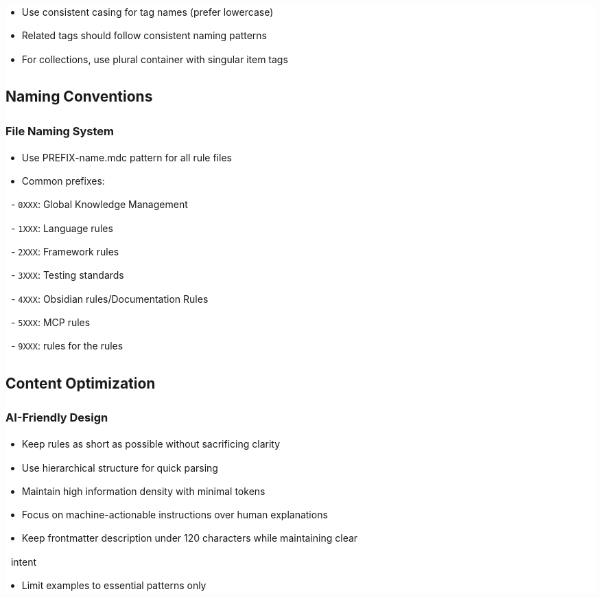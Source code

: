 - Use consistent casing for tag names (prefer lowercase)

- Related tags should follow consistent naming patterns

- For collections, use plural container with singular item tags



## Naming Conventions



### File Naming System



- Use PREFIX-name.mdc pattern for all rule files

- Common prefixes:

  - `0XXX`: Global Knowledge Management

  - `1XXX`: Language rules

  - `2XXX`: Framework rules

  - `3XXX`: Testing standards

  - `4XXX`: Obsidian rules/Documentation Rules


  - `5XXX`: MCP rules







  - `9XXX`: rules for the rules



## Content Optimization



### AI-Friendly Design



- Keep rules as short as possible without sacrificing clarity

- Use hierarchical structure for quick parsing

- Maintain high information density with minimal tokens

- Focus on machine-actionable instructions over human explanations

- Keep frontmatter description under 120 characters while maintaining clear

  intent

- Limit examples to essential patterns only


